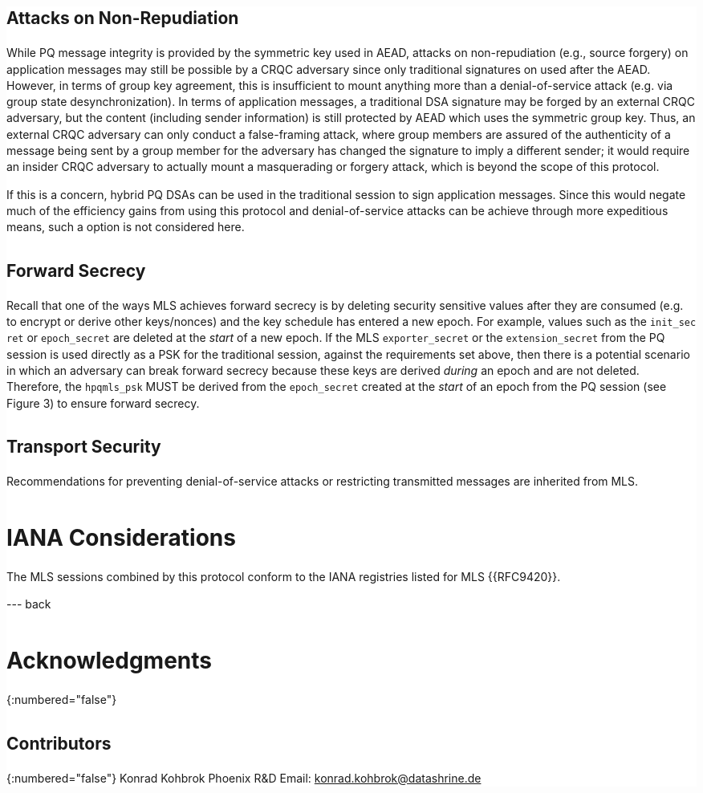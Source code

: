 ## Attacks on Non-Repudiation

While PQ message integrity is provided by the symmetric key used in AEAD, attacks on non-repudiation (e.g., source forgery) on application messages may still be possible by a CRQC adversary since only traditional signatures on used after the AEAD. However, in terms of group key agreement, this is insufficient to mount anything more than a denial-of-service attack (e.g. via group state desynchronization). In terms of application messages, a traditional DSA signature may be forged by an external CRQC adversary, but the content (including sender information) is still protected by AEAD which uses the symmetric group key. Thus, an external CRQC adversary can only conduct a false-framing attack, where group members are assured of the authenticity of a message being sent by a group member for the adversary has changed the signature to imply a different sender; it would require an insider CRQC adversary to actually mount a masquerading or forgery attack, which is beyond the scope of this protocol.

If this is a concern, hybrid PQ DSAs can be used in the traditional session to sign application messages. Since this would negate much of the efficiency gains from using this protocol and denial-of-service attacks can be achieve through more expeditious means, such a option is not considered here.

## Forward Secrecy

Recall that one of the ways MLS achieves forward secrecy is by deleting security sensitive values after they are consumed (e.g. to encrypt or derive other keys/nonces) and the key schedule has entered a new epoch. For example, values such as the `init_secret` or `epoch_secret` are deleted at the *start* of a new epoch. If the MLS `exporter_secret` or the `extension_secret` from the PQ session is used directly as a PSK for the traditional session, against the requirements set above, then there is a potential scenario in which an adversary can break forward secrecy because these keys are derived *during* an epoch and are not deleted. Therefore, the `hpqmls_psk` MUST be derived from the `epoch_secret` created at the *start* of an epoch from the PQ session (see Figure 3) to ensure forward secrecy.

## Transport Security

Recommendations for preventing denial-of-service attacks or restricting transmitted messages are inherited from MLS.

# IANA Considerations

The MLS sessions combined by this protocol conform to the IANA registries listed for MLS {{RFC9420}}.

--- back

# Acknowledgments
{:numbered="false"}

## Contributors
{:numbered="false"}
Konrad Kohbrok
Phoenix R&D
Email: konrad.kohbrok@datashrine.de
